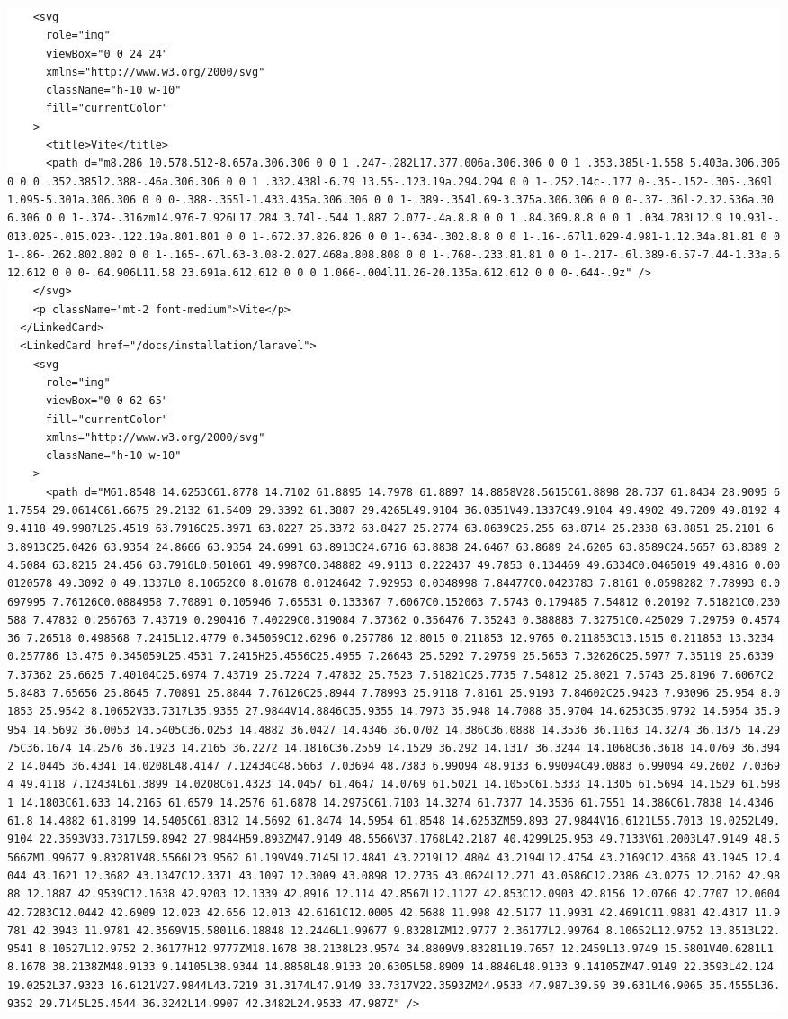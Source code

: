 ````
    <svg
      role="img"
      viewBox="0 0 24 24"
      xmlns="http://www.w3.org/2000/svg"
      className="h-10 w-10"
      fill="currentColor"
    >
      <title>Vite</title>
      <path d="m8.286 10.578.512-8.657a.306.306 0 0 1 .247-.282L17.377.006a.306.306 0 0 1 .353.385l-1.558 5.403a.306.306 0 0 0 .352.385l2.388-.46a.306.306 0 0 1 .332.438l-6.79 13.55-.123.19a.294.294 0 0 1-.252.14c-.177 0-.35-.152-.305-.369l1.095-5.301a.306.306 0 0 0-.388-.355l-1.433.435a.306.306 0 0 1-.389-.354l.69-3.375a.306.306 0 0 0-.37-.36l-2.32.536a.306.306 0 0 1-.374-.316zm14.976-7.926L17.284 3.74l-.544 1.887 2.077-.4a.8.8 0 0 1 .84.369.8.8 0 0 1 .034.783L12.9 19.93l-.013.025-.015.023-.122.19a.801.801 0 0 1-.672.37.826.826 0 0 1-.634-.302.8.8 0 0 1-.16-.67l1.029-4.981-1.12.34a.81.81 0 0 1-.86-.262.802.802 0 0 1-.165-.67l.63-3.08-2.027.468a.808.808 0 0 1-.768-.233.81.81 0 0 1-.217-.6l.389-6.57-7.44-1.33a.612.612 0 0 0-.64.906L11.58 23.691a.612.612 0 0 0 1.066-.004l11.26-20.135a.612.612 0 0 0-.644-.9z" />
    </svg>
    <p className="mt-2 font-medium">Vite</p>
  </LinkedCard>
  <LinkedCard href="/docs/installation/laravel">
    <svg
      role="img"
      viewBox="0 0 62 65"
      fill="currentColor"
      xmlns="http://www.w3.org/2000/svg"
      className="h-10 w-10"
    >
      <path d="M61.8548 14.6253C61.8778 14.7102 61.8895 14.7978 61.8897 14.8858V28.5615C61.8898 28.737 61.8434 28.9095 61.7554 29.0614C61.6675 29.2132 61.5409 29.3392 61.3887 29.4265L49.9104 36.0351V49.1337C49.9104 49.4902 49.7209 49.8192 49.4118 49.9987L25.4519 63.7916C25.3971 63.8227 25.3372 63.8427 25.2774 63.8639C25.255 63.8714 25.2338 63.8851 25.2101 63.8913C25.0426 63.9354 24.8666 63.9354 24.6991 63.8913C24.6716 63.8838 24.6467 63.8689 24.6205 63.8589C24.5657 63.8389 24.5084 63.8215 24.456 63.7916L0.501061 49.9987C0.348882 49.9113 0.222437 49.7853 0.134469 49.6334C0.0465019 49.4816 0.000120578 49.3092 0 49.1337L0 8.10652C0 8.01678 0.0124642 7.92953 0.0348998 7.84477C0.0423783 7.8161 0.0598282 7.78993 0.0697995 7.76126C0.0884958 7.70891 0.105946 7.65531 0.133367 7.6067C0.152063 7.5743 0.179485 7.54812 0.20192 7.51821C0.230588 7.47832 0.256763 7.43719 0.290416 7.40229C0.319084 7.37362 0.356476 7.35243 0.388883 7.32751C0.425029 7.29759 0.457436 7.26518 0.498568 7.2415L12.4779 0.345059C12.6296 0.257786 12.8015 0.211853 12.9765 0.211853C13.1515 0.211853 13.3234 0.257786 13.475 0.345059L25.4531 7.2415H25.4556C25.4955 7.26643 25.5292 7.29759 25.5653 7.32626C25.5977 7.35119 25.6339 7.37362 25.6625 7.40104C25.6974 7.43719 25.7224 7.47832 25.7523 7.51821C25.7735 7.54812 25.8021 7.5743 25.8196 7.6067C25.8483 7.65656 25.8645 7.70891 25.8844 7.76126C25.8944 7.78993 25.9118 7.8161 25.9193 7.84602C25.9423 7.93096 25.954 8.01853 25.9542 8.10652V33.7317L35.9355 27.9844V14.8846C35.9355 14.7973 35.948 14.7088 35.9704 14.6253C35.9792 14.5954 35.9954 14.5692 36.0053 14.5405C36.0253 14.4882 36.0427 14.4346 36.0702 14.386C36.0888 14.3536 36.1163 14.3274 36.1375 14.2975C36.1674 14.2576 36.1923 14.2165 36.2272 14.1816C36.2559 14.1529 36.292 14.1317 36.3244 14.1068C36.3618 14.0769 36.3942 14.0445 36.4341 14.0208L48.4147 7.12434C48.5663 7.03694 48.7383 6.99094 48.9133 6.99094C49.0883 6.99094 49.2602 7.03694 49.4118 7.12434L61.3899 14.0208C61.4323 14.0457 61.4647 14.0769 61.5021 14.1055C61.5333 14.1305 61.5694 14.1529 61.5981 14.1803C61.633 14.2165 61.6579 14.2576 61.6878 14.2975C61.7103 14.3274 61.7377 14.3536 61.7551 14.386C61.7838 14.4346 61.8 14.4882 61.8199 14.5405C61.8312 14.5692 61.8474 14.5954 61.8548 14.6253ZM59.893 27.9844V16.6121L55.7013 19.0252L49.9104 22.3593V33.7317L59.8942 27.9844H59.893ZM47.9149 48.5566V37.1768L42.2187 40.4299L25.953 49.7133V61.2003L47.9149 48.5566ZM1.99677 9.83281V48.5566L23.9562 61.199V49.7145L12.4841 43.2219L12.4804 43.2194L12.4754 43.2169C12.4368 43.1945 12.4044 43.1621 12.3682 43.1347C12.3371 43.1097 12.3009 43.0898 12.2735 43.0624L12.271 43.0586C12.2386 43.0275 12.2162 42.9888 12.1887 42.9539C12.1638 42.9203 12.1339 42.8916 12.114 42.8567L12.1127 42.853C12.0903 42.8156 12.0766 42.7707 12.0604 42.7283C12.0442 42.6909 12.023 42.656 12.013 42.6161C12.0005 42.5688 11.998 42.5177 11.9931 42.4691C11.9881 42.4317 11.9781 42.3943 11.9781 42.3569V15.5801L6.18848 12.2446L1.99677 9.83281ZM12.9777 2.36177L2.99764 8.10652L12.9752 13.8513L22.9541 8.10527L12.9752 2.36177H12.9777ZM18.1678 38.2138L23.9574 34.8809V9.83281L19.7657 12.2459L13.9749 15.5801V40.6281L18.1678 38.2138ZM48.9133 9.14105L38.9344 14.8858L48.9133 20.6305L58.8909 14.8846L48.9133 9.14105ZM47.9149 22.3593L42.124 19.0252L37.9323 16.6121V27.9844L43.7219 31.3174L47.9149 33.7317V22.3593ZM24.9533 47.987L39.59 39.631L46.9065 35.4555L36.9352 29.7145L25.4544 36.3242L14.9907 42.3482L24.9533 47.987Z" />
````